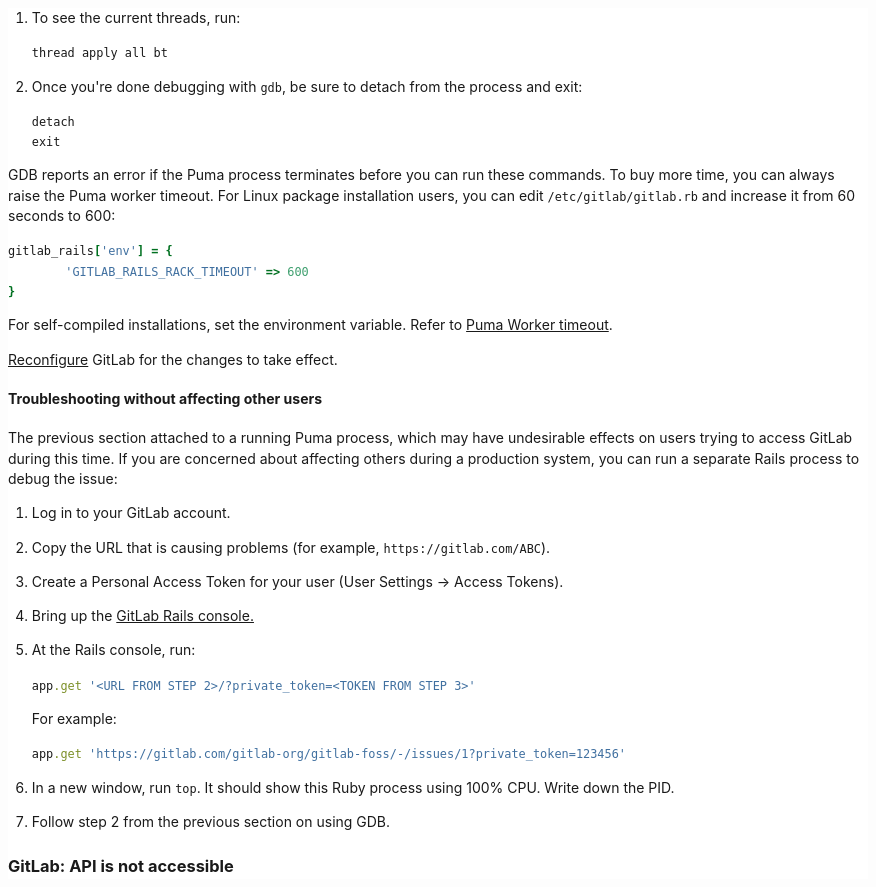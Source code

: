 1. To see the current threads, run:

   ```plaintext
   thread apply all bt
   ```

1. Once you're done debugging with `gdb`, be sure to detach from the process and exit:

   ```plaintext
   detach
   exit
   ```

GDB reports an error if the Puma process terminates before you can run these commands.
To buy more time, you can always raise the
Puma worker timeout. For Linux package installation users, you can edit `/etc/gitlab/gitlab.rb` and
increase it from 60 seconds to 600:

```ruby
gitlab_rails['env'] = {
        'GITLAB_RAILS_RACK_TIMEOUT' => 600
}
```

For self-compiled installations, set the environment variable.
Refer to [Puma Worker timeout](../operations/puma.md#change-the-worker-timeout).

[Reconfigure](../restart_gitlab.md#reconfigure-a-linux-package-installation) GitLab for the changes to take effect.

#### Troubleshooting without affecting other users

The previous section attached to a running Puma process, which may have
undesirable effects on users trying to access GitLab during this time. If you
are concerned about affecting others during a production system, you can run a
separate Rails process to debug the issue:

1. Log in to your GitLab account.
1. Copy the URL that is causing problems (for example, `https://gitlab.com/ABC`).
1. Create a Personal Access Token for your user (User Settings -> Access Tokens).
1. Bring up the [GitLab Rails console.](../operations/rails_console.md#starting-a-rails-console-session)
1. At the Rails console, run:

   ```ruby
   app.get '<URL FROM STEP 2>/?private_token=<TOKEN FROM STEP 3>'
   ```

   For example:

   ```ruby
   app.get 'https://gitlab.com/gitlab-org/gitlab-foss/-/issues/1?private_token=123456'
   ```

1. In a new window, run `top`. It should show this Ruby process using 100% CPU. Write down the PID.
1. Follow step 2 from the previous section on using GDB.

### GitLab: API is not accessible
